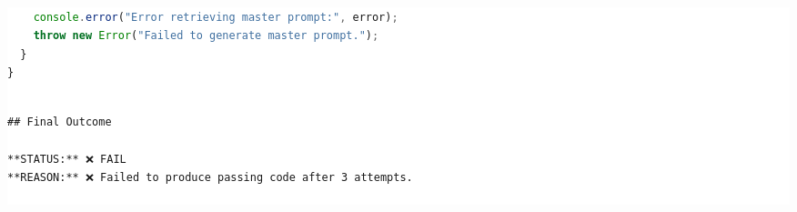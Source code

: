 ```typescript
    console.error("Error retrieving master prompt:", error);
    throw new Error("Failed to generate master prompt.");
  }
}

```

```

## Final Outcome

**STATUS:** ❌ FAIL
**REASON:** ❌ Failed to produce passing code after 3 attempts.

